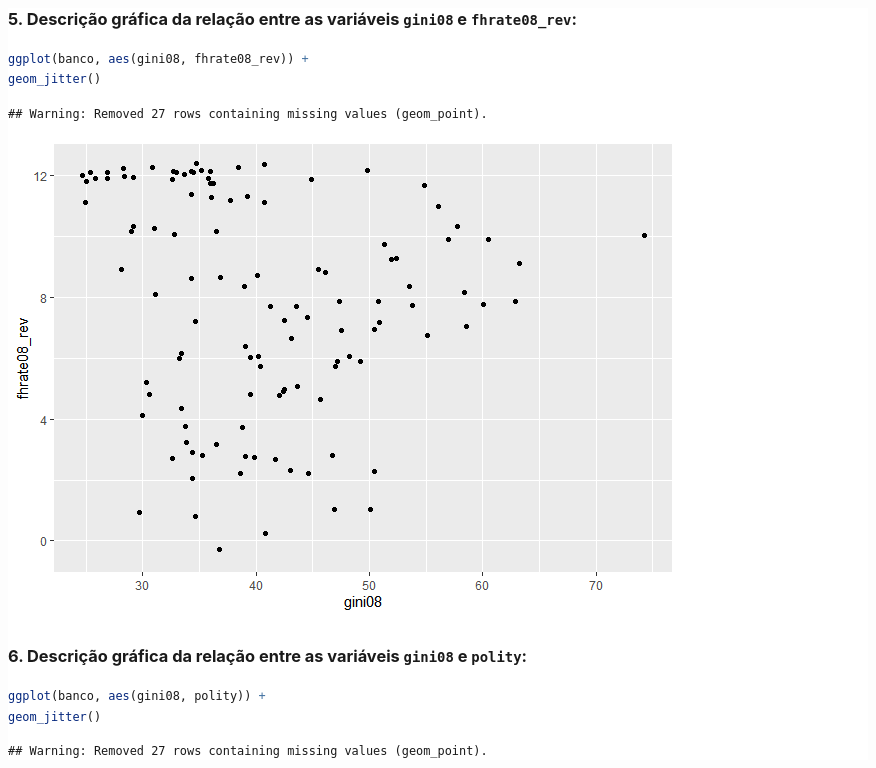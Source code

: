 ### **5. Descrição gráfica da relação entre as variáveis `gini08` e `fhrate08_rev`:**

``` r
ggplot(banco, aes(gini08, fhrate08_rev)) +
geom_jitter()
```

    ## Warning: Removed 27 rows containing missing values (geom_point).

![](exercicio_5_files/figure-gfm/unnamed-chunk-13-1.png)

### **6. Descrição gráfica da relação entre as variáveis `gini08` e `polity`:**

``` r
ggplot(banco, aes(gini08, polity)) +
geom_jitter()
```

    ## Warning: Removed 27 rows containing missing values (geom_point).
